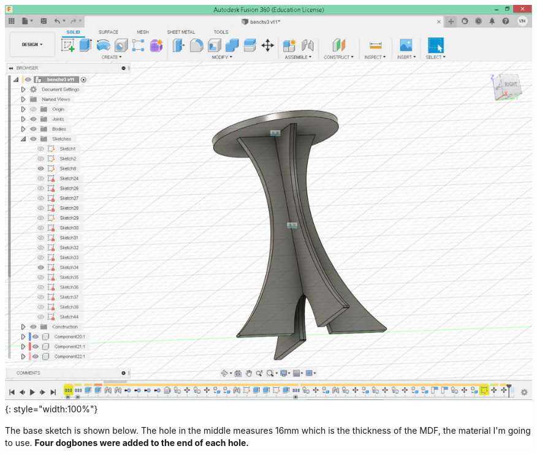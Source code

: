 ![](../images/week07/design2.jpg){: style="width:100%"}

The base sketch is shown below. The hole in the middle measures 16mm which is the thickness of the MDF, the material I'm going to use. **Four dogbones were added to the end of each hole.**

